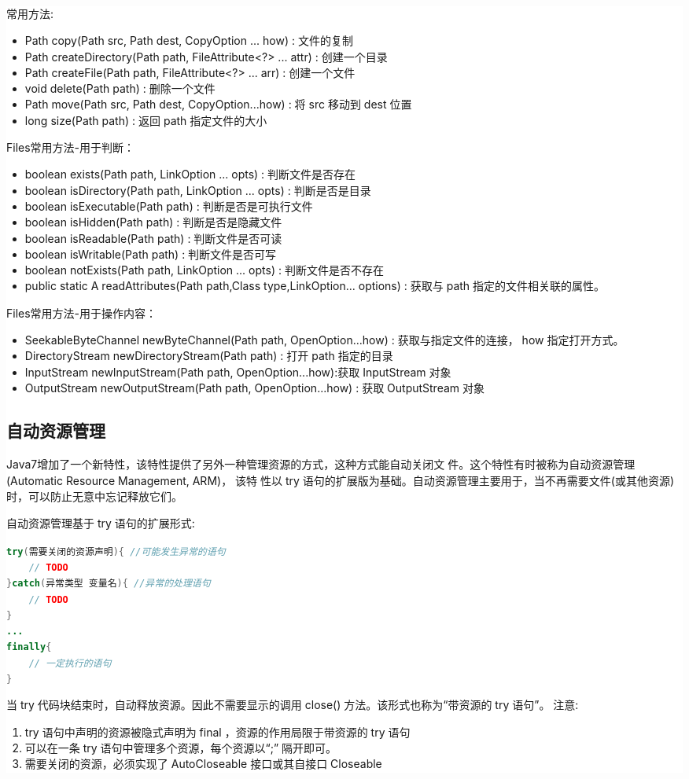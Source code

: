 常用方法:

* Path copy(Path src, Path dest, CopyOption ... how) : 文件的复制
* Path createDirectory(Path path, FileAttribute<?> ... attr) : 创建一个目录
* Path createFile(Path path, FileAttribute<?> ... arr) : 创建一个文件
* void delete(Path path) : 删除一个文件
* Path move(Path src, Path dest, CopyOption...how) : 将 src 移动到 dest 位置 
* long size(Path path) : 返回 path 指定文件的大小

Files常用方法-用于判断：

* boolean exists(Path path, LinkOption ... opts) : 判断文件是否存在
* boolean isDirectory(Path path, LinkOption ... opts) : 判断是否是目录
* boolean isExecutable(Path path) : 判断是否是可执行文件
* boolean isHidden(Path path) : 判断是否是隐藏文件
* boolean isReadable(Path path) : 判断文件是否可读
* boolean isWritable(Path path) : 判断文件是否可写
* boolean notExists(Path path, LinkOption ... opts) : 判断文件是否不存在
* public static <A extends BasicFileAttributes> A readAttributes(Path path,Class<A> type,LinkOption... options) : 获取与 path 指定的文件相关联的属性。

Files常用方法-用于操作内容：

* SeekableByteChannel newByteChannel(Path path, OpenOption...how) : 获取与指定文件的连接，
  how 指定打开方式。
* DirectoryStream newDirectoryStream(Path path) : 打开 path 指定的目录
* InputStream newInputStream(Path path, OpenOption...how):获取 InputStream 对象
* OutputStream newOutputStream(Path path, OpenOption...how) : 获取 OutputStream 对象

## 自动资源管理

Java7增加了一个新特性，该特性提供了另外一种管理资源的方式，这种方式能自动关闭文 件。这个特性有时被称为自动资源管理 (Automatic Resource Management, ARM)， 该特 性以 try 语句的扩展版为基础。自动资源管理主要用于，当不再需要文件(或其他资源)时，可以防止无意中忘记释放它们。

自动资源管理基于 try 语句的扩展形式:

``` java
try(需要关闭的资源声明){ //可能发生异常的语句
	// TODO
}catch(异常类型 变量名){ //异常的处理语句
	// TODO
}
... 
finally{
	// 一定执行的语句 
}

```

当 try 代码块结束时，自动释放资源。因此不需要显示的调用 close() 方法。该形式也称为“带资源的 try 语句”。
注意:
1. try 语句中声明的资源被隐式声明为 final ，资源的作用局限于带资源的 try 语句
2. 可以在一条 try 语句中管理多个资源，每个资源以“;” 隔开即可。
3. 需要关闭的资源，必须实现了 AutoCloseable 接口或其自接口 Closeable
